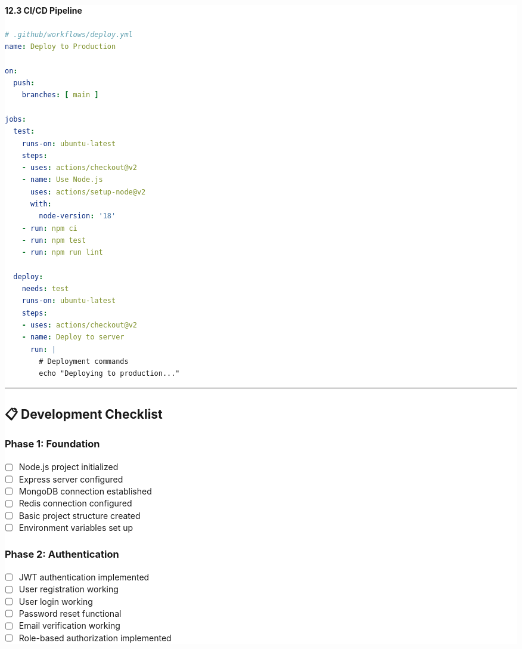 #### **12.3 CI/CD Pipeline**
```yaml
# .github/workflows/deploy.yml
name: Deploy to Production

on:
  push:
    branches: [ main ]

jobs:
  test:
    runs-on: ubuntu-latest
    steps:
    - uses: actions/checkout@v2
    - name: Use Node.js
      uses: actions/setup-node@v2
      with:
        node-version: '18'
    - run: npm ci
    - run: npm test
    - run: npm run lint

  deploy:
    needs: test
    runs-on: ubuntu-latest
    steps:
    - uses: actions/checkout@v2
    - name: Deploy to server
      run: |
        # Deployment commands
        echo "Deploying to production..."
```

---

## 📋 **Development Checklist**

### **Phase 1: Foundation**
- [ ] Node.js project initialized
- [ ] Express server configured
- [ ] MongoDB connection established
- [ ] Redis connection configured
- [ ] Basic project structure created
- [ ] Environment variables set up

### **Phase 2: Authentication**
- [ ] JWT authentication implemented
- [ ] User registration working
- [ ] User login working
- [ ] Password reset functional
- [ ] Email verification working
- [ ] Role-based authorization implemented
